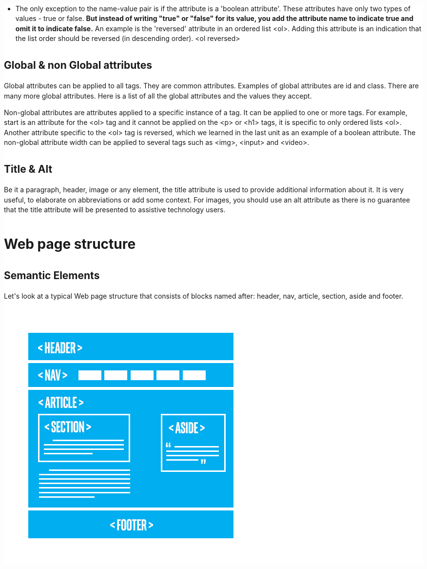 - The only exception to the name-value pair is if the attribute is a 'boolean attribute'. These attributes have only two types of values - true or false. **But instead of writing "true" or "false" for its value, you add the attribute name to indicate true and omit it to indicate false.** An example is the 'reversed' attribute in an ordered list \<ol>. Adding this attribute is an indication that the list order should be reversed (in descending order). \<ol reversed></ol>

## Global & non Global attributes

Global attributes can be applied to all tags. They are common attributes. Examples of global attributes are id and class. There are many more global attributes. Here is a list of all the global attributes and the values they accept.

Non-global attributes are attributes applied to a specific instance of a tag. It can be applied to one or more tags. For example, start is an attribute for the \<ol> tag and it cannot be applied on the \<p> or \<h1> tags, it is specific to only ordered lists \<ol>. Another attribute specific to the \<ol> tag is reversed, which we learned in the last unit as an example of a boolean attribute. The non-global attribute width can be applied to several tags such as \<img>, \<input> and \<video>.

## Title & Alt

Be it a paragraph, header, image or any element, the title attribute is used to provide additional information about it. It is very useful, to elaborate on abbreviations or add some context. For images, you should use an alt attribute as there is no guarantee that the title attribute will be presented to assistive technology users.

# Web page structure

## Semantic Elements

Let's look at a typical Web page structure that consists of blocks named after: header, nav, article, section, aside and footer.

<img src='__images/structure.jpg' style='padding:50px;float:center'>
